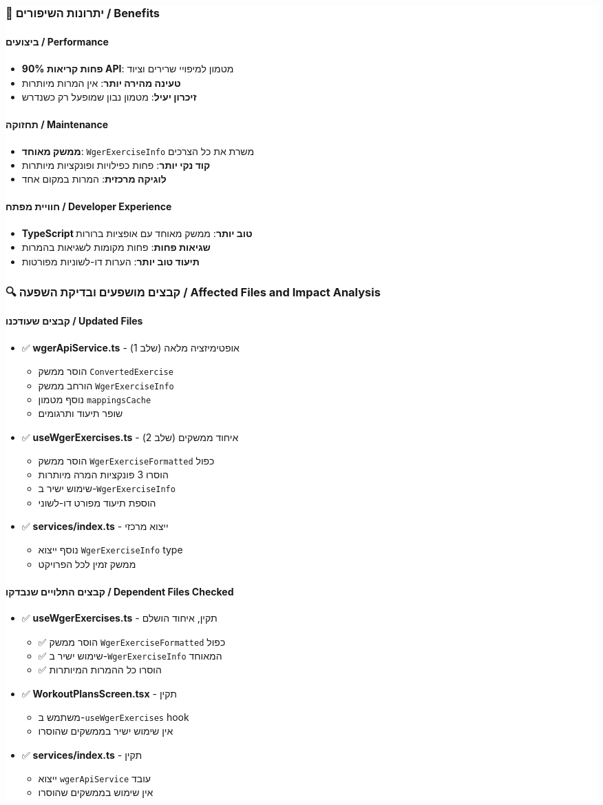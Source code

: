 ### 🚀 יתרונות השיפורים / Benefits

#### ביצועים / Performance

- **90% פחות קריאות API**: מטמון למיפויי שרירים וציוד
- **טעינה מהירה יותר**: אין המרות מיותרות
- **זיכרון יעיל**: מטמון נבון שמופעל רק כשנדרש

#### תחזוקה / Maintenance

- **ממשק מאוחד**: `WgerExerciseInfo` משרת את כל הצרכים
- **קוד נקי יותר**: פחות כפילויות ופונקציות מיותרות
- **לוגיקה מרכזית**: המרות במקום אחד

#### חוויית מפתח / Developer Experience

- **TypeScript טוב יותר**: ממשק מאוחד עם אופציות ברורות
- **שגיאות פחות**: פחות מקומות לשגיאות בהמרות
- **תיעוד טוב יותר**: הערות דו-לשוניות מפורטות

### 🔍 קבצים מושפעים ובדיקת השפעה / Affected Files and Impact Analysis

#### קבצים שעודכנו / Updated Files

- ✅ **wgerApiService.ts** - אופטימיזציה מלאה (שלב 1)
  - הוסר ממשק `ConvertedExercise`
  - הורחב ממשק `WgerExerciseInfo`
  - נוסף מטמון `mappingsCache`
  - שופר תיעוד ותרגומים

- ✅ **useWgerExercises.ts** - איחוד ממשקים (שלב 2)
  - הוסר ממשק `WgerExerciseFormatted` כפול
  - הוסרו 3 פונקציות המרה מיותרות
  - שימוש ישיר ב-`WgerExerciseInfo`
  - הוספת תיעוד מפורט דו-לשוני

- ✅ **services/index.ts** - ייצוא מרכזי
  - נוסף ייצוא `WgerExerciseInfo` type
  - ממשק זמין לכל הפרויקט

#### קבצים התלויים שנבדקו / Dependent Files Checked

- ✅ **useWgerExercises.ts** - תקין, איחוד הושלם
  - ✅ הוסר ממשק `WgerExerciseFormatted` כפול
  - ✅ שימוש ישיר ב-`WgerExerciseInfo` המאוחד
  - ✅ הוסרו כל ההמרות המיותרות

- ✅ **WorkoutPlansScreen.tsx** - תקין
  - משתמש ב-`useWgerExercises` hook
  - אין שימוש ישיר בממשקים שהוסרו

- ✅ **services/index.ts** - תקין
  - ייצוא `wgerApiService` עובד
  - אין שימוש בממשקים שהוסרו
